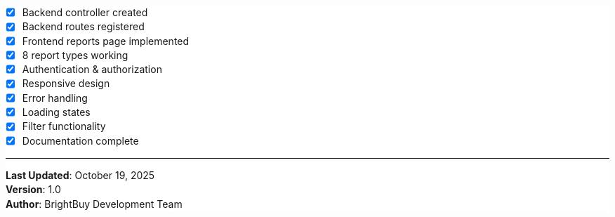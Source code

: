 - [x] Backend controller created
- [x] Backend routes registered
- [x] Frontend reports page implemented
- [x] 8 report types working
- [x] Authentication & authorization
- [x] Responsive design
- [x] Error handling
- [x] Loading states
- [x] Filter functionality
- [x] Documentation complete

---

**Last Updated**: October 19, 2025  
**Version**: 1.0  
**Author**: BrightBuy Development Team
